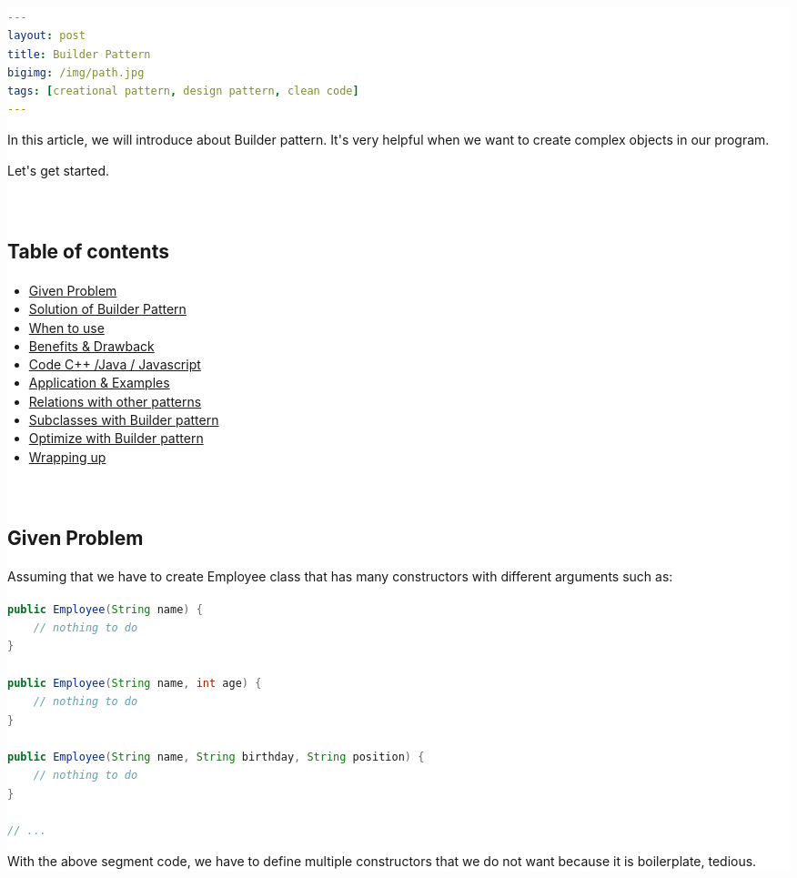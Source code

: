 ```yaml
---
layout: post
title: Builder Pattern
bigimg: /img/path.jpg
tags: [creational pattern, design pattern, clean code]
---
```


In this article, we will introduce about Builder pattern. It's very helpful when we want to create complex objects in our program. 

Let's get started.

<br>

## Table of contents
- [Given Problem](#given-problem)
- [Solution of Builder Pattern](#solution-of-builder-pattern)
- [When to use](#when-to-use)
- [Benefits & Drawback](#benefits-&-drawback)
- [Code C++ /Java / Javascript](#code-c++-java-javascript)
- [Application & Examples](#application-&-examples)
- [Relations with other patterns](#relations-with-other-patterns)
- [Subclasses with Builder pattern](#subclasses-with-builder-pattern)
- [Optimize with Builder pattern](#optimize-with-builder-pattern)
- [Wrapping up](#wrapping-up)

<br>

## Given Problem 
Assuming that we have to create Employee class that has many constructors with different arguments such as:

```java
public Employee(String name) {
    // nothing to do
}

public Employee(String name, int age) {
    // nothing to do
}

public Employee(String name, String birthday, String position) {
    // nothing to do
}

// ...
```

With the above segment code, we have to define multiple constructors that we do not want because it is boilerplate, tedious.
